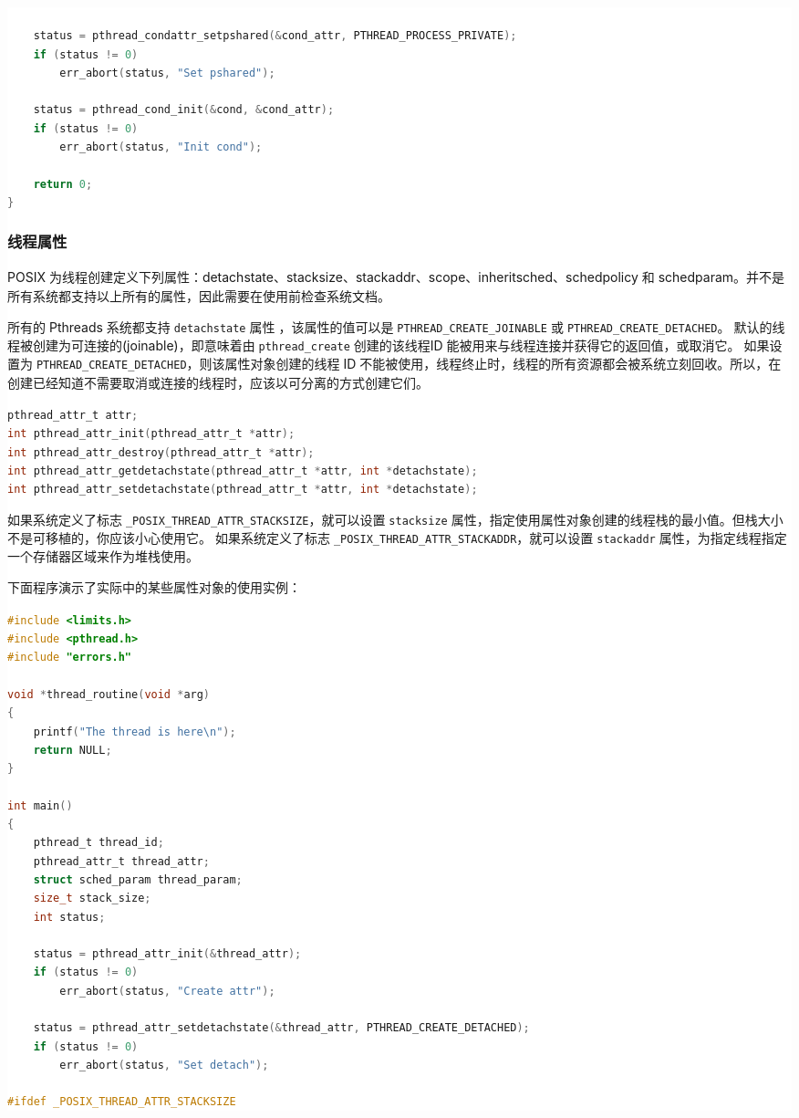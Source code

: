 ```c

    status = pthread_condattr_setpshared(&cond_attr, PTHREAD_PROCESS_PRIVATE);
    if (status != 0)
        err_abort(status, "Set pshared");

    status = pthread_cond_init(&cond, &cond_attr);
    if (status != 0)
        err_abort(status, "Init cond");

    return 0;
}
```

### 线程属性

POSIX 为线程创建定义下列属性：detachstate、stacksize、stackaddr、scope、inheritsched、schedpolicy 和 schedparam。并不是所有系统都支持以上所有的属性，因此需要在使用前检查系统文档。

所有的 Pthreads 系统都支持 `detachstate` 属性 ，该属性的值可以是 `PTHREAD_CREATE_JOINABLE` 或 `PTHREAD_CREATE_DETACHED`。
默认的线程被创建为可连接的(joinable)，即意味着由 `pthread_create` 创建的该线程ID 能被用来与线程连接并获得它的返回值，或取消它。
如果设置为 `PTHREAD_CREATE_DETACHED`，则该属性对象创建的线程 ID 不能被使用，线程终止时，线程的所有资源都会被系统立刻回收。所以，在创建已经知道不需要取消或连接的线程时，应该以可分离的方式创建它们。

```c
pthread_attr_t attr;
int pthread_attr_init(pthread_attr_t *attr);
int pthread_attr_destroy(pthread_attr_t *attr);
int pthread_attr_getdetachstate(pthread_attr_t *attr, int *detachstate);
int pthread_attr_setdetachstate(pthread_attr_t *attr, int *detachstate);
```

如果系统定义了标志 `_POSIX_THREAD_ATTR_STACKSIZE`，就可以设置 `stacksize` 属性，指定使用属性对象创建的线程栈的最小值。但栈大小不是可移植的，你应该小心使用它。
如果系统定义了标志 `_POSIX_THREAD_ATTR_STACKADDR`，就可以设置 `stackaddr` 属性，为指定线程指定一个存储器区域来作为堆栈使用。

下面程序演示了实际中的某些属性对象的使用实例：

```c
#include <limits.h>
#include <pthread.h>
#include "errors.h"

void *thread_routine(void *arg)
{
    printf("The thread is here\n");
    return NULL;
}

int main()
{
    pthread_t thread_id;
    pthread_attr_t thread_attr;
    struct sched_param thread_param;
    size_t stack_size;
    int status;

    status = pthread_attr_init(&thread_attr);
    if (status != 0)
        err_abort(status, "Create attr");

    status = pthread_attr_setdetachstate(&thread_attr, PTHREAD_CREATE_DETACHED);
    if (status != 0)
        err_abort(status, "Set detach");

#ifdef _POSIX_THREAD_ATTR_STACKSIZE
```